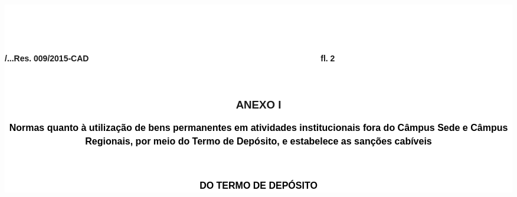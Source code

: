  </tr>
</table>

<p align=right style='margin:0cm;margin-bottom:.0001pt;text-align:right;
text-indent:35.45pt'><span style='mso-bidi-font-size:12.0pt;font-family:"Arial","sans-serif";
mso-no-proof:yes'><o:p>&nbsp;</o:p></span></p>

<p align=right style='margin:0cm;margin-bottom:.0001pt;text-align:right;
text-indent:35.45pt'><b style='mso-bidi-font-weight:normal'><span
style='mso-bidi-font-size:12.0pt;font-family:"Arial","sans-serif";mso-no-proof:
yes'><o:p>&nbsp;</o:p></span></b></p>

<p align=right style='margin:0cm;margin-bottom:.0001pt;text-align:right;
text-indent:35.45pt'><b style='mso-bidi-font-weight:normal'><span
style='mso-bidi-font-size:12.0pt;font-family:"Arial","sans-serif";mso-no-proof:
yes'><o:p>&nbsp;</o:p></span></b></p>

<p align=right style='margin:0cm;margin-bottom:.0001pt;text-align:right;
text-indent:35.45pt'><b style='mso-bidi-font-weight:normal'><span
style='mso-bidi-font-size:12.0pt;font-family:"Arial","sans-serif";mso-no-proof:
yes'><o:p>&nbsp;</o:p></span></b></p>

<p style='margin:0cm;margin-bottom:.0001pt;text-align:justify'><b
style='mso-bidi-font-weight:normal'><span style='mso-bidi-font-size:12.0pt;
font-family:"Arial","sans-serif";mso-no-proof:yes'>/...Res. 009/2015-CAD<span
style='mso-tab-count:9'>                                                                                                     </span>fl.
2<o:p></o:p></span></b></p>

<p align=right style='margin:0cm;margin-bottom:.0001pt;text-align:right;
text-indent:35.45pt'><b style='mso-bidi-font-weight:normal'><span
style='mso-bidi-font-size:12.0pt;font-family:"Arial","sans-serif";mso-no-proof:
yes'><o:p>&nbsp;</o:p></span></b></p>

<p align=right style='margin:0cm;margin-bottom:.0001pt;text-align:right;
text-indent:35.45pt'><b style='mso-bidi-font-weight:normal'><span
style='mso-bidi-font-size:12.0pt;font-family:"Arial","sans-serif";mso-no-proof:
yes'><o:p>&nbsp;</o:p></span></b></p>

<p class=MsoNormal align=center style='mso-margin-top-alt:auto;mso-margin-bottom-alt:
auto;text-align:center'><b><span style='font-size:14.0pt;font-family:"Arial","sans-serif"'>ANEXO
I</span></b><span style='font-size:14.0pt;font-family:"Arial","sans-serif"'><o:p></o:p></span></p>

<p class=MsoNormal align=center style='mso-margin-top-alt:auto;mso-margin-bottom-alt:
auto;text-align:center'><b><span style='font-size:12.0pt;font-family:"Arial","sans-serif";
color:black'>Normas quanto à utilização de bens permanentes em atividades
institucionais fora do Câmpus Sede e Câmpus Regionais, por meio do Termo de
Depósito, e estabelece as sanções cabíveis<o:p></o:p></span></b></p>

<p class=MsoNormal align=center style='mso-margin-top-alt:auto;mso-margin-bottom-alt:
auto;text-align:center'><b><span style='font-size:12.0pt;font-family:"Arial","sans-serif";
color:black'><o:p>&nbsp;</o:p></span></b></p>

<p class=MsoNormal align=center style='margin-top:2.0pt;margin-right:0cm;
margin-bottom:2.0pt;margin-left:0cm;text-align:center'><b><span
style='font-size:12.0pt;font-family:"Arial","sans-serif";color:black'>DO TERMO
DE DEPÓSITO<o:p></o:p></span></b></p>
